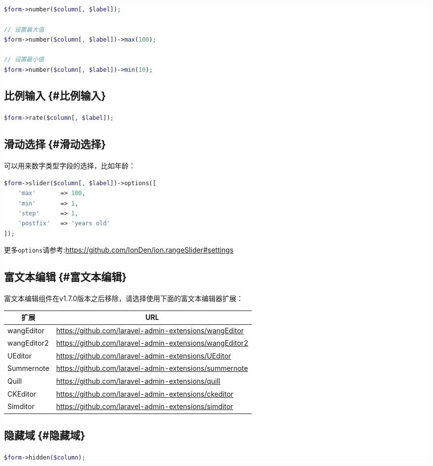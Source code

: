 ```php
$form->number($column[, $label]);

// 设置最大值
$form->number($column[, $label])->max(100);

// 设置最小值
$form->number($column[, $label])->min(10);
```

## 比例输入 {#比例输入}

```php
$form->rate($column[, $label]);
```

## 滑动选择 {#滑动选择}

可以用来数字类型字段的选择，比如年龄：

```php
$form->slider($column[, $label])->options([
    'max'       => 100,
    'min'       => 1,
    'step'      => 1,
    'postfix'   => 'years old'
]);
```

更多`options`请参考:https://github.com/IonDen/ion.rangeSlider#settings

## 富文本编辑 {#富文本编辑}

富文本编辑组件在v1.7.0版本之后移除，请选择使用下面的富文本编辑器扩展：

| 扩展        | URL                                                     |
| ----------- | ------------------------------------------------------- |
| wangEditor  | https://github.com/laravel-admin-extensions/wangEditor  |
| wangEditor2 | https://github.com/laravel-admin-extensions/wangEditor2 |
| UEditor     | https://github.com/laravel-admin-extensions/UEditor     |
| Summernote  | https://github.com/laravel-admin-extensions/summernote  |
| Quill       | https://github.com/laravel-admin-extensions/quill       |
| CKEditor    | https://github.com/laravel-admin-extensions/ckeditor    |
| Simditor    | https://github.com/laravel-admin-extensions/simditor    |

## 隐藏域 {#隐藏域}

```php
$form->hidden($column);
```
